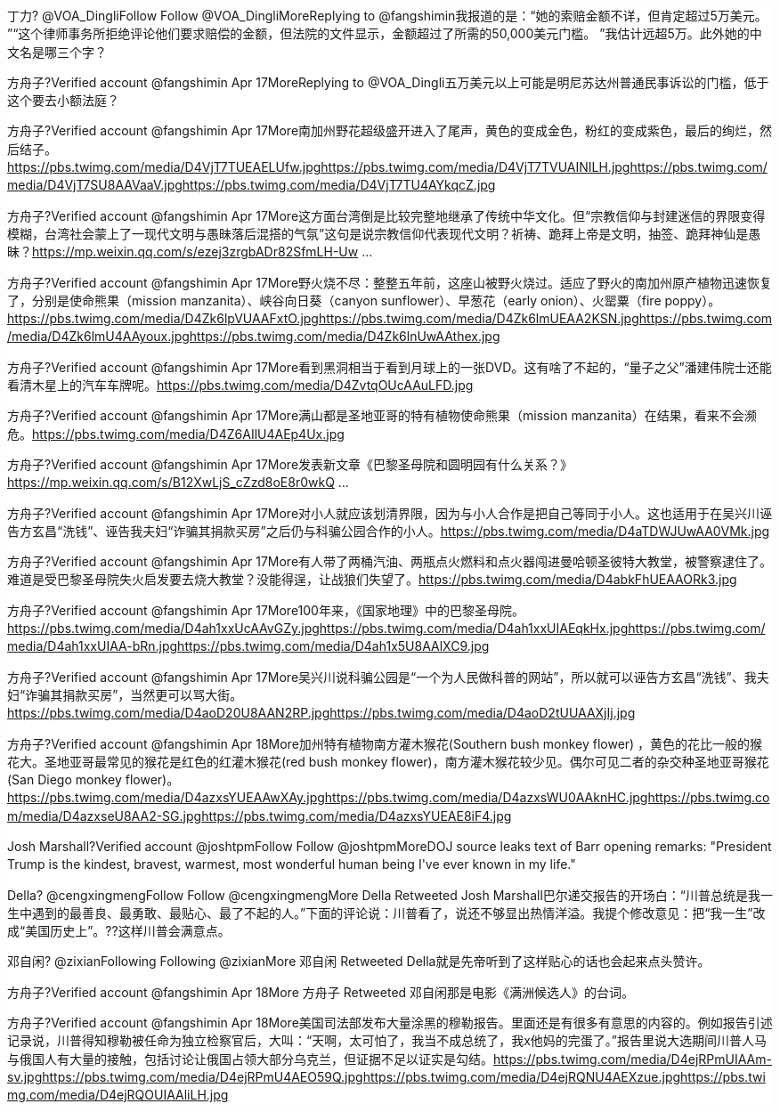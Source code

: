 丁力? @VOA_DingliFollow Follow @VOA_DingliMoreReplying to @fangshimin我报道的是：“她的索赔金额不详，但肯定超过5万美元。 ”“这个律师事务所拒绝评论他们要求赔偿的金额，但法院的文件显示，金额超过了所需的50,000美元门槛。 ”我估计远超5万。此外她的中文名是哪三个字？

方舟子?Verified account @fangshimin Apr 17MoreReplying to @VOA_Dingli五万美元以上可能是明尼苏达州普通民事诉讼的门槛，低于这个要去小额法庭？

方舟子?Verified account @fangshimin Apr 17More南加州野花超级盛开进入了尾声，黄色的变成金色，粉红的变成紫色，最后的绚烂，然后结子。https://pbs.twimg.com/media/D4VjT7TUEAELUfw.jpghttps://pbs.twimg.com/media/D4VjT7TVUAINILH.jpghttps://pbs.twimg.com/media/D4VjT7SU8AAVaaV.jpghttps://pbs.twimg.com/media/D4VjT7TU4AYkqcZ.jpg

方舟子?Verified account @fangshimin Apr 17More这方面台湾倒是比较完整地继承了传统中华文化。但“宗教信仰与封建迷信的界限变得模糊，台湾社会蒙上了一现代文明与愚昧落后混搭的气氛”这句是说宗教信仰代表现代文明？祈祷、跪拜上帝是文明，抽签、跪拜神仙是愚昧？https://mp.weixin.qq.com/s/ezej3zrgbADr82SfmLH-Uw …

方舟子?Verified account @fangshimin Apr 17More野火烧不尽：整整五年前，这座山被野火烧过。适应了野火的南加州原产植物迅速恢复了，分别是使命熊果（mission manzanita）、峡谷向日葵（canyon sunflower）、早葱花（early onion）、火罂粟（fire poppy）。https://pbs.twimg.com/media/D4Zk6lpVUAAFxtO.jpghttps://pbs.twimg.com/media/D4Zk6lmUEAA2KSN.jpghttps://pbs.twimg.com/media/D4Zk6lmU4AAyoux.jpghttps://pbs.twimg.com/media/D4Zk6lnUwAAthex.jpg

方舟子?Verified account @fangshimin Apr 17More看到黑洞相当于看到月球上的一张DVD。这有啥了不起的，“量子之父”潘建伟院士还能看清木星上的汽车车牌呢。https://pbs.twimg.com/media/D4ZvtqOUcAAuLFD.jpg

方舟子?Verified account @fangshimin Apr 17More满山都是圣地亚哥的特有植物使命熊果（mission manzanita）在结果，看来不会濒危。https://pbs.twimg.com/media/D4Z6AIlU4AEp4Ux.jpg

方舟子?Verified account @fangshimin Apr 17More发表新文章《巴黎圣母院和圆明园有什么关系？》https://mp.weixin.qq.com/s/B12XwLjS_cZzd8oE8r0wkQ …

方舟子?Verified account @fangshimin Apr 17More对小人就应该划清界限，因为与小人合作是把自己等同于小人。这也适用于在吴兴川诬告方玄昌“洗钱”、诬告我夫妇“诈骗其捐款买房”之后仍与科骗公园合作的小人。https://pbs.twimg.com/media/D4aTDWJUwAA0VMk.jpg

方舟子?Verified account @fangshimin Apr 17More有人带了两桶汽油、两瓶点火燃料和点火器闯进曼哈顿圣彼特大教堂，被警察逮住了。难道是受巴黎圣母院失火启发要去烧大教堂？没能得逞，让战狼们失望了。https://pbs.twimg.com/media/D4abkFhUEAAORk3.jpg

方舟子?Verified account @fangshimin Apr 17More100年来，《国家地理》中的巴黎圣母院。https://pbs.twimg.com/media/D4ah1xxUcAAvGZy.jpghttps://pbs.twimg.com/media/D4ah1xxUIAEqkHx.jpghttps://pbs.twimg.com/media/D4ah1xxUIAA-bRn.jpghttps://pbs.twimg.com/media/D4ah1x5U8AAlXC9.jpg

方舟子?Verified account @fangshimin Apr 17More吴兴川说科骗公园是“一个为人民做科普的网站”，所以就可以诬告方玄昌“洗钱”、我夫妇“诈骗其捐款买房”，当然更可以骂大街。https://pbs.twimg.com/media/D4aoD20U8AAN2RP.jpghttps://pbs.twimg.com/media/D4aoD2tUUAAXjIj.jpg

方舟子?Verified account @fangshimin Apr 18More加州特有植物南方灌木猴花(Southern bush monkey flower) ，黄色的花比一般的猴花大。圣地亚哥最常见的猴花是红色的红灌木猴花(red bush monkey flower)，南方灌木猴花较少见。偶尔可见二者的杂交种圣地亚哥猴花(San Diego monkey flower)。https://pbs.twimg.com/media/D4azxsYUEAAwXAy.jpghttps://pbs.twimg.com/media/D4azxsWU0AAknHC.jpghttps://pbs.twimg.com/media/D4azxseU8AA2-SG.jpghttps://pbs.twimg.com/media/D4azxsYUEAE8iF4.jpg

Josh Marshall?Verified account @joshtpmFollow Follow @joshtpmMoreDOJ source leaks text of Barr opening remarks: "President Trump is the kindest, bravest, warmest, most wonderful human being I've ever known in my life."

Della? @cengxingmengFollow Follow @cengxingmengMore Della Retweeted Josh Marshall巴尔递交报告的开场白：“川普总统是我一生中遇到的最善良、最勇敢、最贴心、最了不起的人。”下面的评论说：川普看了，说还不够显出热情洋溢。我提个修改意见：把“我一生”改成“美国历史上”。??这样川普会满意点。

邓自闲? @zixianFollowing Following @zixianMore 邓自闲 Retweeted Della就是先帝听到了这样贴心的话也会起来点头赞许。

方舟子?Verified account @fangshimin Apr 18More 方舟子 Retweeted 邓自闲那是电影《满洲候选人》的台词。

方舟子?Verified account @fangshimin Apr 18More美国司法部发布大量涂黑的穆勒报告。里面还是有很多有意思的内容的。例如报告引述记录说，川普得知穆勒被任命为独立检察官后，大叫：“天啊，太可怕了，我当不成总统了，我x他妈的完蛋了。”报告里说大选期间川普人马与俄国人有大量的接触，包括讨论让俄国占领大部分乌克兰，但证据不足以证实是勾结。https://pbs.twimg.com/media/D4ejRPmUIAAm-sv.jpghttps://pbs.twimg.com/media/D4ejRPmU4AEO59Q.jpghttps://pbs.twimg.com/media/D4ejRQNU4AEXzue.jpghttps://pbs.twimg.com/media/D4ejRQOUIAAliLH.jpg
